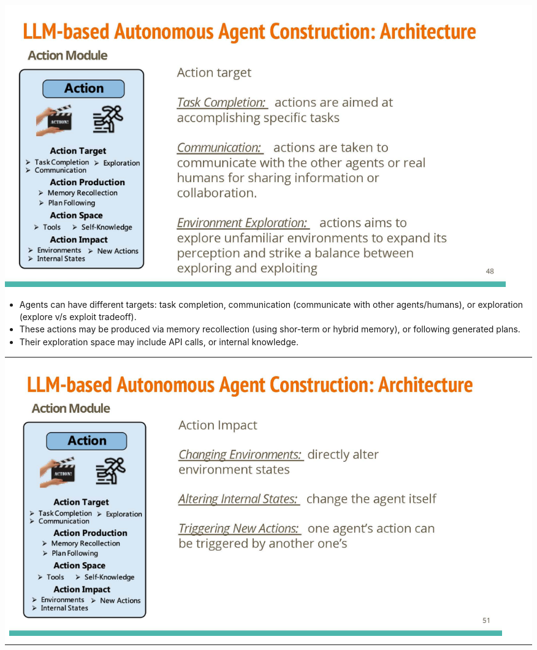   <td><img src="../images/week12/day1/LLM_Agents_MondayPres_Page_47.jpg" width="95%"></td>
</tr>
  <td colspan=1 align="center"><b></b></td>
</table>

- Agents can have different targets: task completion, communication (communicate with other agents/humans), or exploration (explore v/s exploit tradeoff).
- These actions may be produced via memory recollection (using shor-term or hybrid memory), or following generated plans.
- Their exploration space may include API calls, or internal knowledge.

<table><tr>
  <td><img src="../images/week12/day1/LLM_Agents_MondayPres_Page_50.jpg" width="95%"></td>
</tr>
  <td colspan=1 align="center"><b></b></td>